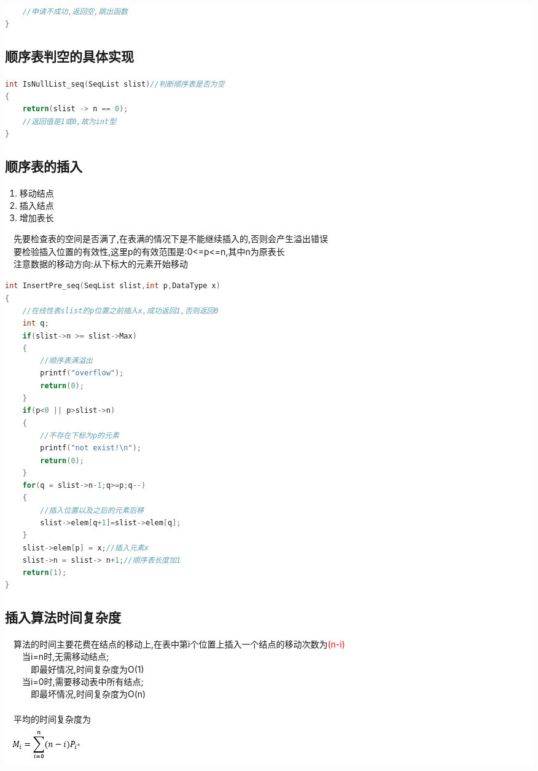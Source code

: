 ```c
    //申请不成功,返回空,跳出函数
}
```

顺序表判空的具体实现
-------------------
```c
int IsNullList_seq(SeqList slist)//判断顺序表是否为空
{
    return(slist -> n == 0);
    //返回值是1或0,故为int型
}
```

顺序表的插入
----------
1. 移动结点
2. 插入结点
3. 增加表长

&emsp;先要检查表的空间是否满了,在表满的情况下是不能继续插入的,否则会产生溢出错误<br>
&emsp;要检验插入位置的有效性,这里p的有效范围是:0<=p<=n,其中n为原表长<br>
&emsp;注意数据的移动方向:从下标大的元素开始移动

```c
int InsertPre_seq(SeqList slist,int p,DataType x)
{
    //在线性表slist的p位置之前插入x,成功返回1,否则返回0
    int q;
    if(slist->n >= slist->Max)
    {
        //顺序表满溢出
        printf("overflow");
        return(0);
    }
    if(p<0 || p>slist->n)
    {
        //不存在下标为p的元素
        printf("not exist!\n");
        return(0);
    }
    for(q = slist->n-1;q>=p;q--)
    {
        //插入位置以及之后的元素后移
        slist->elem[q+1]=slist->elem[q];
    }
    slist->elem[p] = x;//插入元素x
    slist->n = slist-> n+1;//顺序表长度加1
    return(1);
}
```

插入算法时间复杂度
----------------
&emsp;算法的时间主要花费在结点的移动上,在表中第i个位置上插入一个结点的移动次数为<font color=red>(n-i)</font><br>
&emsp;&emsp;当i=n时,无需移动结点;<br>
&emsp;&emsp;&emsp;即最好情况,时间复杂度为O(1)<br>
&emsp;&emsp;当i=0时,需要移动表中所有结点;<br>
&emsp;&emsp;&emsp;即最坏情况,时间复杂度为O(n)<br>
<br>
&emsp;平均的时间复杂度为<br>
![F1](https://github.com/CyberYui/DataStructures/blob/master/C/MyOwnSequenceListModel_C/InsertF1.png)<br>